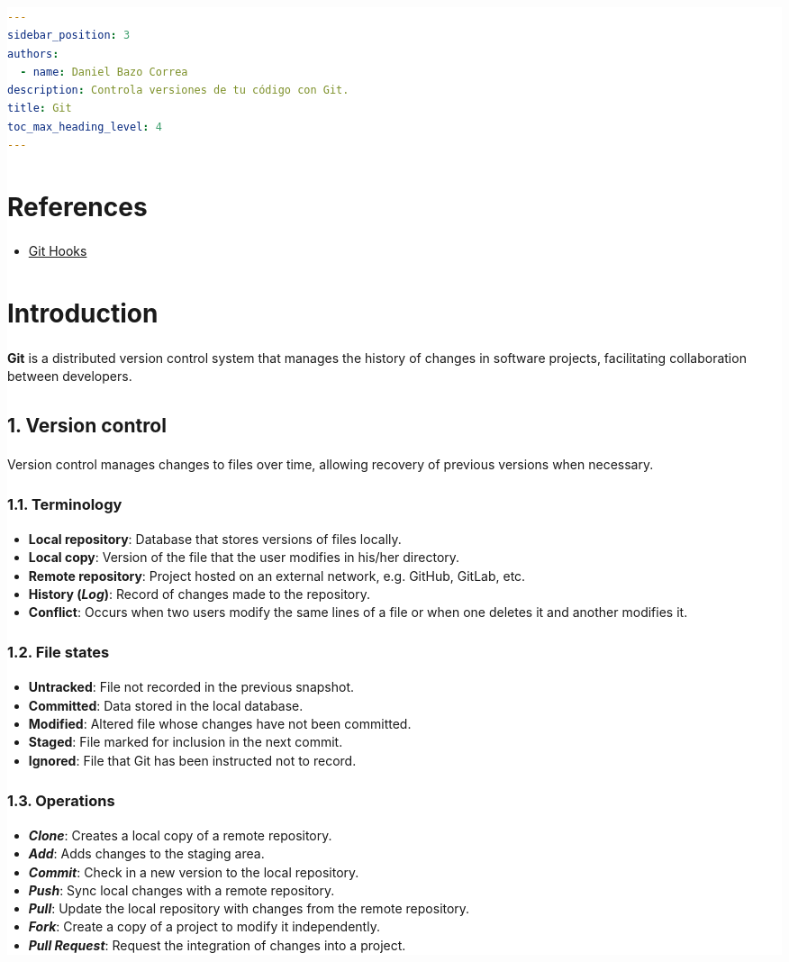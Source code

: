 ```yaml
---
sidebar_position: 3
authors:
  - name: Daniel Bazo Correa
description: Controla versiones de tu código con Git.
title: Git
toc_max_heading_level: 4
---
```

# References

* [Git Hooks](https://githooks.com/)

# Introduction

**Git** is a distributed version control system that manages the history of changes in software projects, facilitating collaboration between developers.

## 1. Version control

Version control manages changes to files over time, allowing recovery of previous versions when necessary.

### 1.1. Terminology

- **Local repository**: Database that stores versions of files locally.
- **Local copy**: Version of the file that the user modifies in his/her directory.
- **Remote repository**: Project hosted on an external network, e.g. GitHub, GitLab, etc.
- **History (***Log***)**: Record of changes made to the repository.
- **Conflict**: Occurs when two users modify the same lines of a file or when one deletes it and another modifies it.

### 1.2. File states

- **Untracked**: File not recorded in the previous snapshot.
- **Committed**: Data stored in the local database.
- **Modified**: Altered file whose changes have not been committed.
- **Staged**: File marked for inclusion in the next commit.
- **Ignored**: File that Git has been instructed not to record.

### 1.3. Operations

- ***Clone***: Creates a local copy of a remote repository.
- ***Add***: Adds changes to the staging area.
- ***Commit***: Check in a new version to the local repository.
- ***Push***: Sync local changes with a remote repository.
- ***Pull***: Update the local repository with changes from the remote repository.
- ***Fork***: Create a copy of a project to modify it independently.
- ***Pull Request***: Request the integration of changes into a project.
